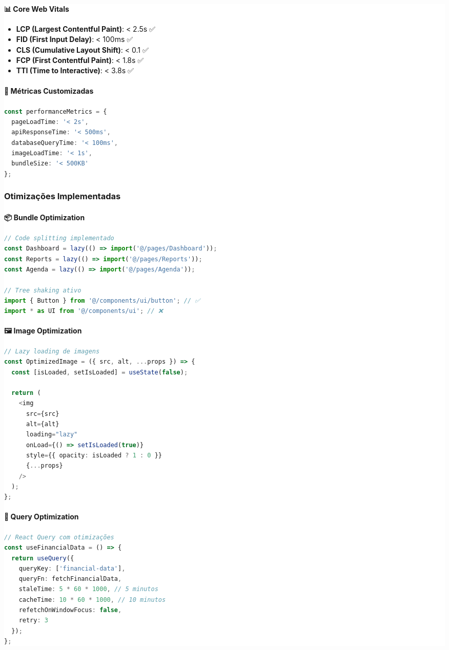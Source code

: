 #### **📊 Core Web Vitals**
- **LCP (Largest Contentful Paint)**: < 2.5s ✅
- **FID (First Input Delay)**: < 100ms ✅
- **CLS (Cumulative Layout Shift)**: < 0.1 ✅
- **FCP (First Contentful Paint)**: < 1.8s ✅
- **TTI (Time to Interactive)**: < 3.8s ✅

#### **🚀 Métricas Customizadas**
```typescript
const performanceMetrics = {
  pageLoadTime: '< 2s',
  apiResponseTime: '< 500ms',
  databaseQueryTime: '< 100ms',
  imageLoadTime: '< 1s',
  bundleSize: '< 500KB'
};
```

### **Otimizações Implementadas**

#### **📦 Bundle Optimization**
```typescript
// Code splitting implementado
const Dashboard = lazy(() => import('@/pages/Dashboard'));
const Reports = lazy(() => import('@/pages/Reports'));
const Agenda = lazy(() => import('@/pages/Agenda'));

// Tree shaking ativo
import { Button } from '@/components/ui/button'; // ✅
import * as UI from '@/components/ui'; // ❌
```

#### **🖼️ Image Optimization**
```typescript
// Lazy loading de imagens
const OptimizedImage = ({ src, alt, ...props }) => {
  const [isLoaded, setIsLoaded] = useState(false);
  
  return (
    <img
      src={src}
      alt={alt}
      loading="lazy"
      onLoad={() => setIsLoaded(true)}
      style={{ opacity: isLoaded ? 1 : 0 }}
      {...props}
    />
  );
};
```

#### **🔄 Query Optimization**
```typescript
// React Query com otimizações
const useFinancialData = () => {
  return useQuery({
    queryKey: ['financial-data'],
    queryFn: fetchFinancialData,
    staleTime: 5 * 60 * 1000, // 5 minutos
    cacheTime: 10 * 60 * 1000, // 10 minutos
    refetchOnWindowFocus: false,
    retry: 3
  });
};
```